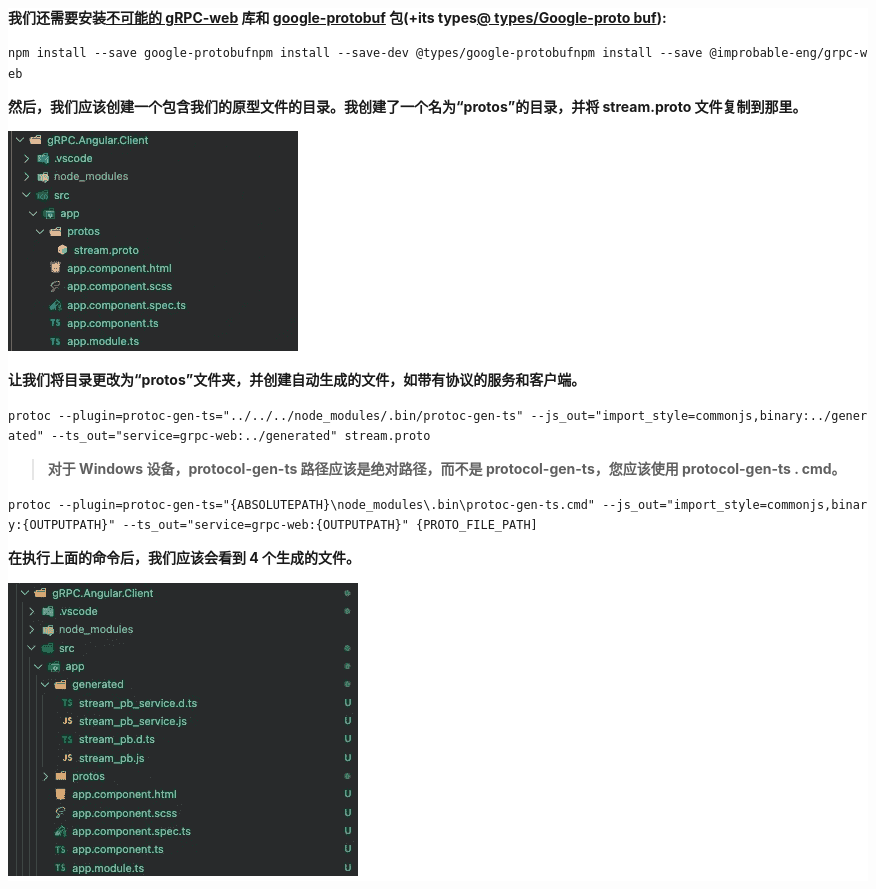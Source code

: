 **我们还需要安装[不可能的 gRPC-web](https://github.com/improbable-eng/grpc-web) 库和 [google-protobuf](https://www.npmjs.com/package/google-protobuf) 包(+its types[@ types/Google-proto buf](https://www.npmjs.com/package/@types/google-protobuf)):**

```
npm install --save google-protobufnpm install --save-dev @types/google-protobufnpm install --save @improbable-eng/grpc-web
```

**然后，我们应该创建一个包含我们的原型文件的目录。我创建了一个名为“protos”的目录，并将 stream.proto 文件复制到那里。**

**![](img/0008e46abe15cf6fd5968a5591c130d2.png)**

**让我们将目录更改为“protos”文件夹，并创建自动生成的文件，如带有协议的服务和客户端。**

```
protoc --plugin=protoc-gen-ts="../../../node_modules/.bin/protoc-gen-ts" --js_out="import_style=commonjs,binary:../generated" --ts_out="service=grpc-web:../generated" stream.proto
```

> ****对于 Windows** 设备，protocol-gen-ts 路径应该是绝对路径，而不是 protocol-gen-ts，您应该使用 protocol-gen-ts . cmd。**

```
protoc --plugin=protoc-gen-ts="{ABSOLUTEPATH}\node_modules\.bin\protoc-gen-ts.cmd" --js_out="import_style=commonjs,binary:{OUTPUTPATH}" --ts_out="service=grpc-web:{OUTPUTPATH}" {PROTO_FILE_PATH]
```

**在执行上面的命令后，我们应该会看到 4 个生成的文件。**

**![](img/0f5a92a99c8e62ed95d3b8d89db5cdae.png)**
